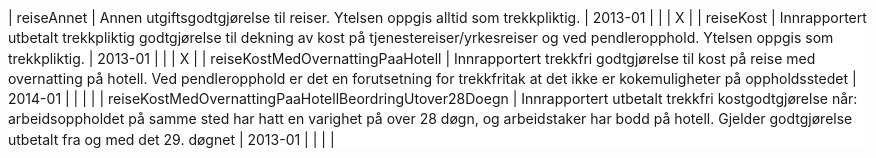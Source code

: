 | reiseAnnet                                                           | Annen utgiftsgodtgjørelse til reiser. Ytelsen oppgis alltid som trekkpliktig.                                                                                                                                                                                                                                                                                                                                                                                                                                                                                                                                                                                                                                                                                                                                                                                                                                                                                                                                                                                                                                                                                                                                                                                                                                                                          | 2013-01           |            |     | X   |
| reiseKost                                                            | Innrapportert utbetalt trekkpliktig godtgjørelse til dekning av kost på tjenestereiser/yrkesreiser og ved pendleropphold. Ytelsen oppgis som trekkpliktig.                                                                                                                                                                                                                                                                                                                                                                                                                                                                                                                                                                                                                                                                                                                                                                                                                                                                                                                                                                                                                                                                                                                                                                                             | 2013-01           |            |     | X   |
| reiseKostMedOvernattingPaaHotell                                     | Innrapportert trekkfri godtgjørelse til kost på reise med overnatting på hotell. Ved pendleropphold er det en forutsetning for trekkfritak at det ikke er kokemuligheter på oppholdsstedet                                                                                                                                                                                                                                                                                                                                                                                                                                                                                                                                                                                                                                                                                                                                                                                                                                                                                                                                                                                                                                                                                                                                                             | 2014-01           |            |     |     |
| reiseKostMedOvernattingPaaHotellBeordringUtover28Doegn               | Innrapportert utbetalt trekkfri kostgodtgjørelse når: arbeidsoppholdet på samme sted har hatt en varighet på over 28 døgn, og arbeidstaker har bodd på hotell. Gjelder godtgjørelse utbetalt fra og med det 29. døgnet                                                                                                                                                                                                                                                                                                                                                                                                                                                                                                                                                                                                                                                                                                                                                                                                                                                                                                                                                                                                                                                                                                                                 | 2013-01           |            |     |     |